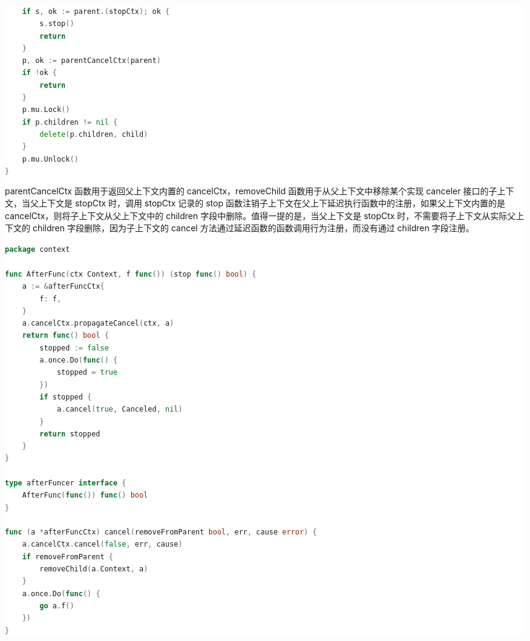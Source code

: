 ```Go
    if s, ok := parent.(stopCtx); ok {
        s.stop()
        return
    }
    p, ok := parentCancelCtx(parent)
    if !ok {
        return
    }
    p.mu.Lock()
    if p.children != nil {
        delete(p.children, child)
    }
    p.mu.Unlock()
}
```

parentCancelCtx 函数用于返回父上下文内置的 cancelCtx，removeChild 函数用于从父上下文中移除某个实现 canceler 接口的子上下文，当父上下文是 stopCtx 时，调用 stopCtx 记录的 stop 函数注销子上下文在父上下延迟执行函数中的注册，如果父上下文内置的是 cancelCtx，则将子上下文从父上下文中的 children 字段中删除。值得一提的是，当父上下文是 stopCtx 时，不需要将子上下文从实际父上下文的 children 字段删除，因为子上下文的 cancel 方法通过延迟函数的函数调用行为注册，而没有通过 children 字段注册。

```Go
package context

func AfterFunc(ctx Context, f func()) (stop func() bool) {
    a := &afterFuncCtx{
        f: f,
    }
    a.cancelCtx.propagateCancel(ctx, a)
    return func() bool {
        stopped := false
        a.once.Do(func() {
            stopped = true
        })
        if stopped {
            a.cancel(true, Canceled, nil)
        }
        return stopped
    }
}

type afterFuncer interface {
    AfterFunc(func()) func() bool
}

func (a *afterFuncCtx) cancel(removeFromParent bool, err, cause error) {
    a.cancelCtx.cancel(false, err, cause)
    if removeFromParent {
        removeChild(a.Context, a)
    }
    a.once.Do(func() {
        go a.f()
    })
}
```
